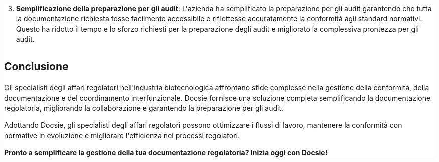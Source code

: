 3. **Semplificazione della preparazione per gli audit**: L'azienda ha semplificato la preparazione per gli audit garantendo che tutta la documentazione richiesta fosse facilmente accessibile e riflettesse accuratamente la conformità agli standard normativi. Questo ha ridotto il tempo e lo sforzo richiesti per la preparazione degli audit e migliorato la complessiva prontezza per gli audit.

## Conclusione

Gli specialisti degli affari regolatori nell'industria biotecnologica affrontano sfide complesse nella gestione della conformità, della documentazione e del coordinamento interfunzionale. Docsie fornisce una soluzione completa semplificando la documentazione regolatoria, migliorando la collaborazione e garantendo la preparazione per gli audit.

Adottando Docsie, gli specialisti degli affari regolatori possono ottimizzare i flussi di lavoro, mantenere la conformità con normative in evoluzione e migliorare l'efficienza nei processi regolatori.

**Pronto a semplificare la gestione della tua documentazione regolatoria? Inizia oggi con Docsie!**